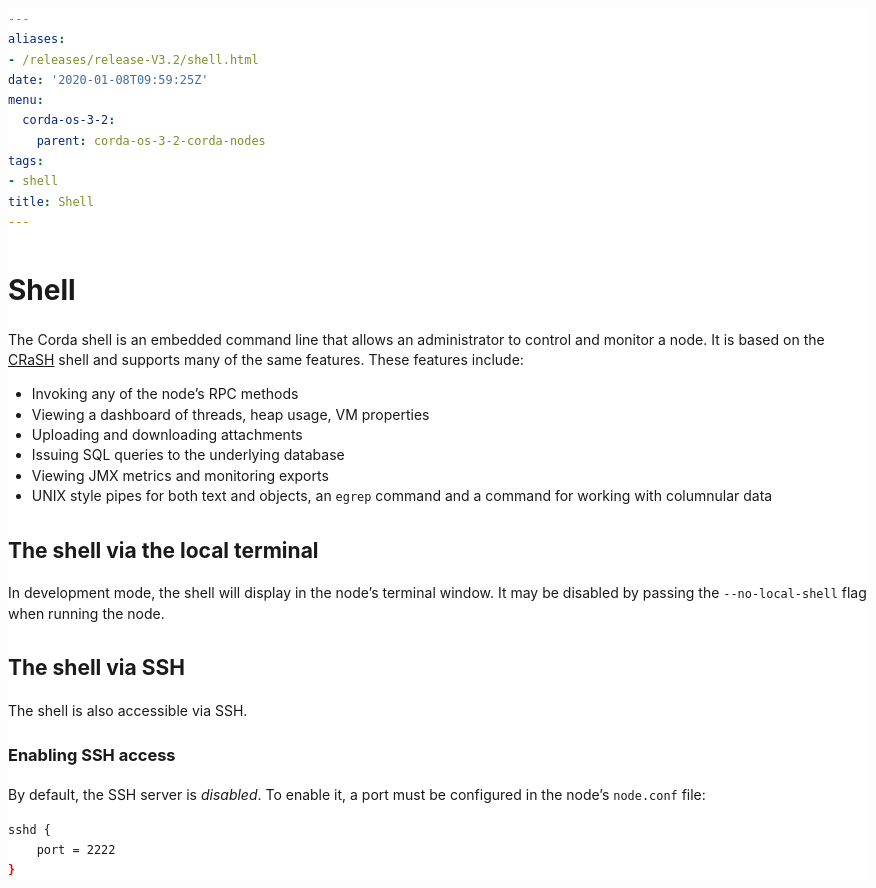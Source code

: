 ```yaml
---
aliases:
- /releases/release-V3.2/shell.html
date: '2020-01-08T09:59:25Z'
menu:
  corda-os-3-2:
    parent: corda-os-3-2-corda-nodes
tags:
- shell
title: Shell
---
```





# Shell


The Corda shell is an embedded command line that allows an administrator to control and monitor a node. It is based on
the [CRaSH](http://www.crashub.org/) shell and supports many of the same features. These features include:


* Invoking any of the node’s RPC methods
* Viewing a dashboard of threads, heap usage, VM properties
* Uploading and downloading attachments
* Issuing SQL queries to the underlying database
* Viewing JMX metrics and monitoring exports
* UNIX style pipes for both text and objects, an `egrep` command and a command for working with columnular data


## The shell via the local terminal

In development mode, the shell will display in the node’s terminal window. It may be disabled by passing the
`--no-local-shell` flag when running the node.


## The shell via SSH

The shell is also accessible via SSH.


### Enabling SSH access

By default, the SSH server is *disabled*. To enable it, a port must be configured in the node’s `node.conf` file:

```bash
sshd {
    port = 2222
}
```
